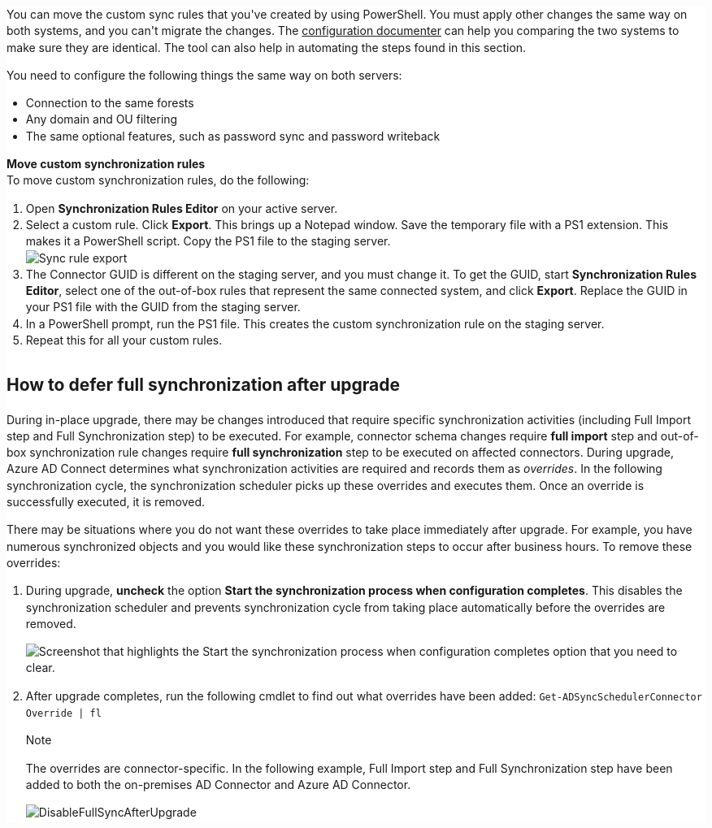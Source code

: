 You can move the custom sync rules that you've created by using PowerShell. You must apply other changes the same way on both systems, and you can't migrate the changes. The [configuration documenter](https://github.com/Microsoft/AADConnectConfigDocumenter) can help you comparing the two systems to make sure they are identical. The tool can also help in automating the steps found in this section.

You need to configure the following things the same way on both servers:

* Connection to the same forests
* Any domain and OU filtering
* The same optional features, such as password sync and password writeback

**Move custom synchronization rules**  
To move custom synchronization rules, do the following:

1. Open **Synchronization Rules Editor** on your active server.
2. Select a custom rule. Click **Export**. This brings up a Notepad window. Save the temporary file with a PS1 extension. This makes it a PowerShell script. Copy the PS1 file to the staging server.  
   ![Sync rule export](./media/how-to-upgrade-previous-version/exportrule.png)
3. The Connector GUID is different on the staging server, and you must change it. To get the GUID, start **Synchronization Rules Editor**, select one of the out-of-box rules that represent the same connected system, and click **Export**. Replace the GUID in your PS1 file with the GUID from the staging server.
4. In a PowerShell prompt, run the PS1 file. This creates the custom synchronization rule on the staging server.
5. Repeat this for all your custom rules.

## How to defer full synchronization after upgrade
During in-place upgrade, there may be changes introduced that require specific synchronization activities (including Full Import step and Full Synchronization step) to be executed. For example, connector schema changes require **full import** step and out-of-box synchronization rule changes require **full synchronization** step to be executed on affected connectors. During upgrade, Azure AD Connect determines what synchronization activities are required and records them as *overrides*. In the following synchronization cycle, the synchronization scheduler picks up these overrides and executes them. Once an override is successfully executed, it is removed.

There may be situations where you do not want these overrides to take place immediately after upgrade. For example, you have numerous synchronized objects and you would like these synchronization steps to occur after business hours. To remove these overrides:

1. During upgrade, **uncheck** the option **Start the synchronization process when configuration completes**. This disables the synchronization scheduler and prevents synchronization cycle from taking place automatically before the overrides are removed.

   ![Screenshot that highlights the Start the synchronization process when configuration completes option that you need to clear.](./media/how-to-upgrade-previous-version/disablefullsync01.png)

2. After upgrade completes, run the following cmdlet to find out what overrides have been added: `Get-ADSyncSchedulerConnectorOverride | fl`

   >[!NOTE]
   > The overrides are connector-specific. In the following example, Full Import step and Full Synchronization step have been added to both the on-premises AD Connector and Azure AD Connector.

   ![DisableFullSyncAfterUpgrade](./media/how-to-upgrade-previous-version/disablefullsync02.png)
